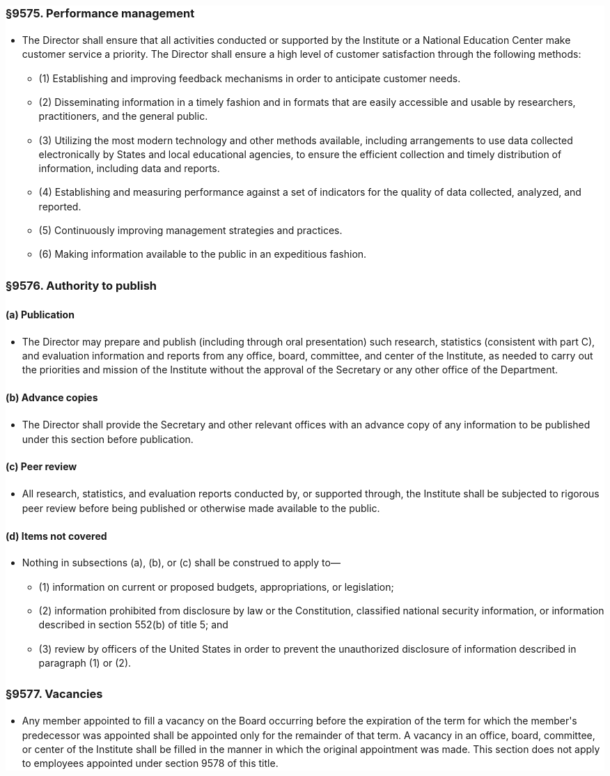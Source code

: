 ### §9575. Performance management
* The Director shall ensure that all activities conducted or supported by the Institute or a National Education Center make customer service a priority. The Director shall ensure a high level of customer satisfaction through the following methods:

  * (1) Establishing and improving feedback mechanisms in order to anticipate customer needs.

  * (2) Disseminating information in a timely fashion and in formats that are easily accessible and usable by researchers, practitioners, and the general public.

  * (3) Utilizing the most modern technology and other methods available, including arrangements to use data collected electronically by States and local educational agencies, to ensure the efficient collection and timely distribution of information, including data and reports.

  * (4) Establishing and measuring performance against a set of indicators for the quality of data collected, analyzed, and reported.

  * (5) Continuously improving management strategies and practices.

  * (6) Making information available to the public in an expeditious fashion.

### §9576. Authority to publish
#### (a) Publication
* The Director may prepare and publish (including through oral presentation) such research, statistics (consistent with part C), and evaluation information and reports from any office, board, committee, and center of the Institute, as needed to carry out the priorities and mission of the Institute without the approval of the Secretary or any other office of the Department.

#### (b) Advance copies
* The Director shall provide the Secretary and other relevant offices with an advance copy of any information to be published under this section before publication.

#### (c) Peer review
* All research, statistics, and evaluation reports conducted by, or supported through, the Institute shall be subjected to rigorous peer review before being published or otherwise made available to the public.

#### (d) Items not covered
* Nothing in subsections (a), (b), or (c) shall be construed to apply to—

  * (1) information on current or proposed budgets, appropriations, or legislation;

  * (2) information prohibited from disclosure by law or the Constitution, classified national security information, or information described in section 552(b) of title 5; and

  * (3) review by officers of the United States in order to prevent the unauthorized disclosure of information described in paragraph (1) or (2).

### §9577. Vacancies
* Any member appointed to fill a vacancy on the Board occurring before the expiration of the term for which the member's predecessor was appointed shall be appointed only for the remainder of that term. A vacancy in an office, board, committee, or center of the Institute shall be filled in the manner in which the original appointment was made. This section does not apply to employees appointed under section 9578 of this title.
